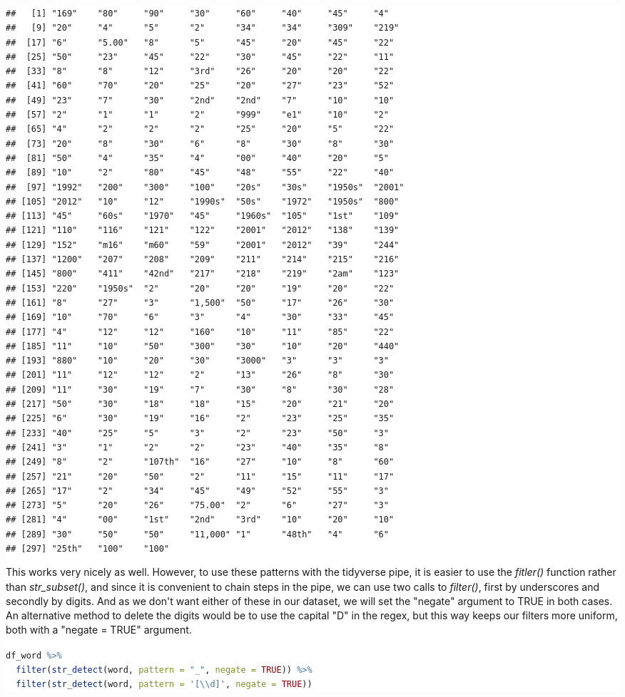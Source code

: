 ```
##   [1] "169"    "80"     "90"     "30"     "60"     "40"     "45"     "4"     
##   [9] "20"     "4"      "5"      "2"      "34"     "34"     "309"    "219"   
##  [17] "6"      "5.00"   "8"      "5"      "45"     "20"     "45"     "22"    
##  [25] "50"     "23"     "45"     "22"     "30"     "45"     "22"     "11"    
##  [33] "8"      "8"      "12"     "3rd"    "26"     "20"     "20"     "22"    
##  [41] "60"     "70"     "20"     "25"     "20"     "27"     "23"     "52"    
##  [49] "23"     "7"      "30"     "2nd"    "2nd"    "7"      "10"     "10"    
##  [57] "2"      "1"      "1"      "2"      "999"    "e1"     "10"     "2"     
##  [65] "4"      "2"      "2"      "2"      "25"     "20"     "5"      "22"    
##  [73] "20"     "8"      "30"     "6"      "8"      "30"     "8"      "30"    
##  [81] "50"     "4"      "35"     "4"      "00"     "40"     "20"     "5"     
##  [89] "10"     "2"      "80"     "45"     "48"     "55"     "22"     "40"    
##  [97] "1992"   "200"    "300"    "100"    "20s"    "30s"    "1950s"  "2001"  
## [105] "2012"   "10"     "12"     "1990s"  "50s"    "1972"   "1950s"  "800"   
## [113] "45"     "60s"    "1970"   "45"     "1960s"  "105"    "1st"    "109"   
## [121] "110"    "116"    "121"    "122"    "2001"   "2012"   "138"    "139"   
## [129] "152"    "m16"    "m60"    "59"     "2001"   "2012"   "39"     "244"   
## [137] "1200"   "207"    "208"    "209"    "211"    "214"    "215"    "216"   
## [145] "800"    "411"    "42nd"   "217"    "218"    "219"    "2am"    "123"   
## [153] "220"    "1950s"  "2"      "20"     "20"     "19"     "20"     "22"    
## [161] "8"      "27"     "3"      "1,500"  "50"     "17"     "26"     "30"    
## [169] "10"     "70"     "6"      "3"      "4"      "30"     "33"     "45"    
## [177] "4"      "12"     "12"     "160"    "10"     "11"     "85"     "22"    
## [185] "11"     "10"     "50"     "300"    "30"     "10"     "20"     "440"   
## [193] "880"    "10"     "20"     "30"     "3000"   "3"      "3"      "3"     
## [201] "11"     "12"     "12"     "2"      "13"     "26"     "8"      "30"    
## [209] "11"     "30"     "19"     "7"      "30"     "8"      "30"     "28"    
## [217] "50"     "30"     "18"     "18"     "15"     "20"     "21"     "20"    
## [225] "6"      "30"     "19"     "16"     "2"      "23"     "25"     "35"    
## [233] "40"     "25"     "5"      "3"      "2"      "23"     "50"     "3"     
## [241] "3"      "1"      "2"      "2"      "23"     "40"     "35"     "8"     
## [249] "8"      "2"      "107th"  "16"     "27"     "10"     "8"      "60"    
## [257] "21"     "20"     "50"     "2"      "11"     "15"     "11"     "17"    
## [265] "17"     "2"      "34"     "45"     "49"     "52"     "55"     "3"     
## [273] "5"      "20"     "26"     "75.00"  "2"      "6"      "27"     "3"     
## [281] "4"      "00"     "1st"    "2nd"    "3rd"    "10"     "20"     "10"    
## [289] "30"     "50"     "50"     "11,000" "1"      "48th"   "4"      "6"     
## [297] "25th"   "100"    "100"
```
This works very nicely as well. However, to use these patterns with the tidyverse pipe, it is easier to use the *fitler()* function rather than *str_subset()*, and since it is convenient to chain steps in the pipe, we can use two calls to *filter()*, first by underscores and secondly by digits. And as we don't want either of these in our dataset, we will set the "negate" argument to TRUE in both cases. An alternative method to delete the digits would be to use the capital "D" in the regex, but this way keeps our filters more uniform, both with a "negate = TRUE" argument.  


```r
df_word %>%
  filter(str_detect(word, pattern = "_", negate = TRUE)) %>%
  filter(str_detect(word, pattern = '[\\d]', negate = TRUE))
```
